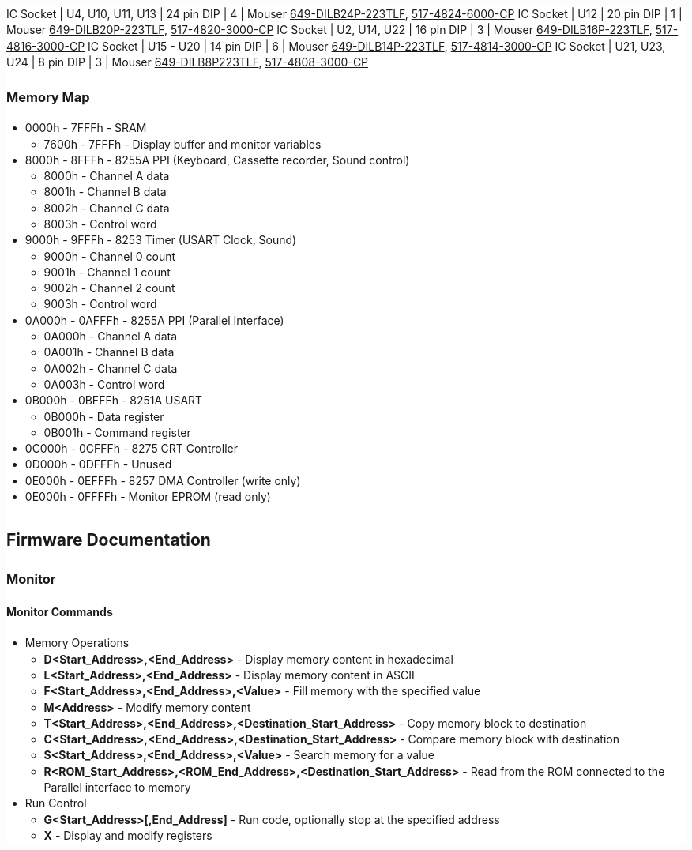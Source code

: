 IC Socket          | U4, U10, U11, U13 | 24 pin DIP                          | 4        | Mouser [649-DILB24P-223TLF](https://www.mouser.com/ProductDetail/649-DILB24P-223TLF), [517-4824-6000-CP](https://www.mouser.com/ProductDetail/517-4824-6000-CP)
IC Socket          | U12       | 20 pin DIP                                  | 1        | Mouser [649-DILB20P-223TLF](https://www.mouser.com/ProductDetail/649-DILB20P-223TLF), [517-4820-3000-CP](https://www.mouser.com/ProductDetail/517-4820-3000-CP)
IC Socket          | U2, U14, U22 | 16 pin DIP                               | 3        | Mouser [649-DILB16P-223TLF](https://www.mouser.com/ProductDetail/649-DILB16P-223TLF), [517-4816-3000-CP](https://www.mouser.com/ProductDetail/517-4816-3000-CP)
IC Socket          | U15 - U20 | 14 pin DIP                                  | 6        | Mouser [649-DILB14P-223TLF](https://www.mouser.com/ProductDetail/649-DILB14P-223TLF), [517-4814-3000-CP](https://www.mouser.com/ProductDetail/517-4814-3000-CP)
IC Socket          | U21, U23, U24 | 8 pin DIP                               | 3        | Mouser [649-DILB8P223TLF](https://www.mouser.com/ProductDetail/649-DILB8P223TLF), [517-4808-3000-CP](https://www.mouser.com/ProductDetail/517-4808-3000-CP)

### Memory Map
* 0000h - 7FFFh - SRAM
  * 7600h - 7FFFh - Display buffer and monitor variables
* 8000h - 8FFFh - 8255A PPI (Keyboard, Cassette recorder, Sound control)
  * 8000h - Channel A data
  * 8001h - Channel B data
  * 8002h - Channel C data
  * 8003h - Control word
* 9000h - 9FFFh - 8253 Timer (USART Clock, Sound)
  * 9000h - Channel 0 count
  * 9001h - Channel 1 count
  * 9002h - Channel 2 count
  * 9003h - Control word
* 0A000h - 0AFFFh - 8255A PPI (Parallel Interface)
  * 0A000h - Channel A data
  * 0A001h - Channel B data
  * 0A002h - Channel C data
  * 0A003h - Control word
* 0B000h - 0BFFFh - 8251A USART
  * 0B000h - Data register
  * 0B001h - Command register
* 0C000h - 0CFFFh - 8275 CRT Controller
* 0D000h - 0DFFFh - Unused
* 0E000h - 0EFFFh - 8257 DMA Controller (write only)
* 0E000h - 0FFFFh - Monitor EPROM (read only)

## Firmware Documentation

### Monitor

#### Monitor Commands
* Memory Operations
  * **D\<Start_Address\>,\<End_Address\>** - Display memory content in hexadecimal
  * **L\<Start_Address\>,\<End_Address\>** - Display memory content in ASCII
  * **F\<Start_Address\>,\<End_Address\>,\<Value\>** - Fill memory with the specified value
  * **M\<Address\>** - Modify memory content
  * **T\<Start_Address\>,\<End_Address\>,\<Destination_Start_Address\>** - Copy memory block to destination
  * **C\<Start_Address\>,\<End_Address\>,\<Destination_Start_Address\>** - Compare memory block with destination
  * **S\<Start_Address\>,\<End_Address\>,\<Value\>** - Search memory for a value
  * **R\<ROM_Start_Address\>,\<ROM_End_Address\>,\<Destination_Start_Address\>** - Read from the ROM connected to the Parallel interface to memory
* Run Control
  * **G\<Start_Address\>\[,End_Address\]** - Run code, optionally stop at the specified address
  * **X** - Display and modify registers